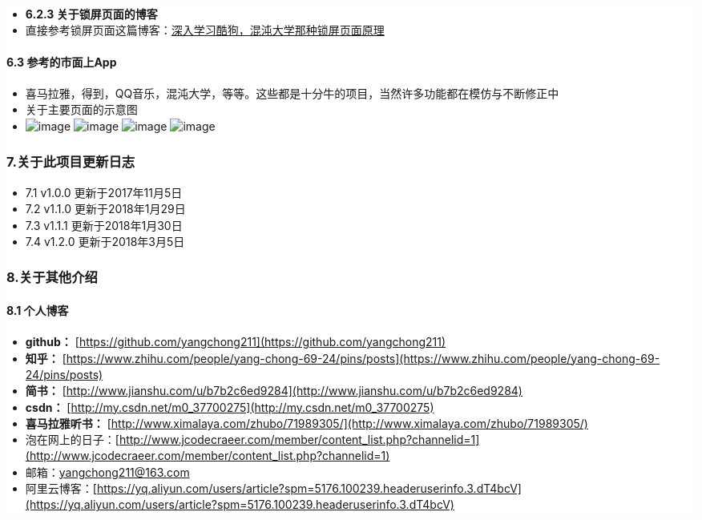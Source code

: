 
- **6.2.3 关于锁屏页面的博客**
- 直接参考锁屏页面这篇博客：[深入学习酷狗，混沌大学那种锁屏页面原理](http://blog.csdn.net/m0_37700275/article/details/79262793)


#### 6.3 参考的市面上App
- 喜马拉雅，得到，QQ音乐，混沌大学，等等。这些都是十分牛的项目，当然许多功能都在模仿与不断修正中
- 关于主要页面的示意图
- ![image](http://upload-images.jianshu.io/upload_images/4432347-321ca95b07ceaa6d.jpg?imageMogr2/auto-orient/strip%7CimageView2/2/w/1240)
![image](http://upload-images.jianshu.io/upload_images/4432347-ff0234e301c0018f.jpg?imageMogr2/auto-orient/strip%7CimageView2/2/w/1240)
![image](http://upload-images.jianshu.io/upload_images/4432347-d79a02ff20308fc6.jpg?imageMogr2/auto-orient/strip%7CimageView2/2/w/1240)
![image](http://upload-images.jianshu.io/upload_images/4432347-12af346217b1b2c5.jpg?imageMogr2/auto-orient/strip%7CimageView2/2/w/1240)


### 7.关于此项目更新日志
- 7.1 v1.0.0 更新于2017年11月5日
- 7.2 v1.1.0 更新于2018年1月29日
- 7.3 v1.1.1 更新于2018年1月30日
- 7.4 v1.2.0 更新于2018年3月5日


### 8.关于其他介绍
#### 8.1 个人博客
- **github：** [https://github.com/yangchong211](https://github.com/yangchong211)
- **知乎：** [https://www.zhihu.com/people/yang-chong-69-24/pins/posts](https://www.zhihu.com/people/yang-chong-69-24/pins/posts)
- **简书：** [http://www.jianshu.com/u/b7b2c6ed9284](http://www.jianshu.com/u/b7b2c6ed9284)
- **csdn：** [http://my.csdn.net/m0_37700275](http://my.csdn.net/m0_37700275)
- **喜马拉雅听书：** [http://www.ximalaya.com/zhubo/71989305/](http://www.ximalaya.com/zhubo/71989305/)
- 泡在网上的日子：[http://www.jcodecraeer.com/member/content_list.php?channelid=1](http://www.jcodecraeer.com/member/content_list.php?channelid=1)
- 邮箱：yangchong211@163.com
- 阿里云博客：[https://yq.aliyun.com/users/article?spm=5176.100239.headeruserinfo.3.dT4bcV](https://yq.aliyun.com/users/article?spm=5176.100239.headeruserinfo.3.dT4bcV)







